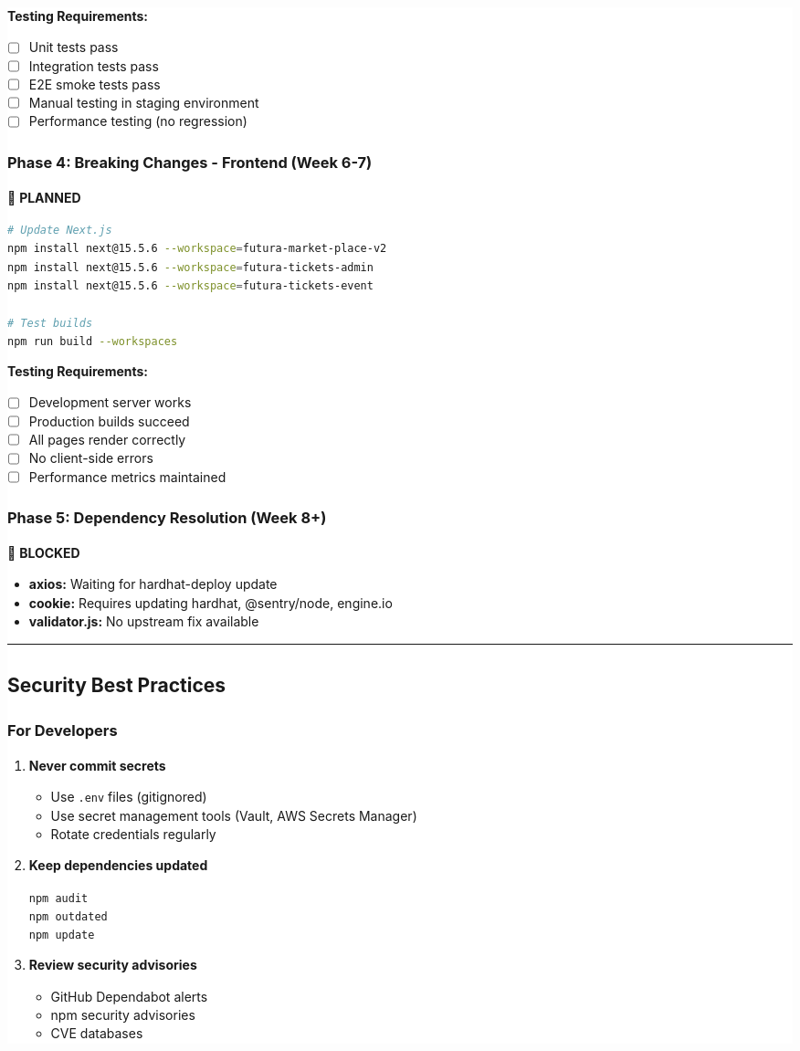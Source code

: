 **Testing Requirements:**
- [ ] Unit tests pass
- [ ] Integration tests pass
- [ ] E2E smoke tests pass
- [ ] Manual testing in staging environment
- [ ] Performance testing (no regression)

### Phase 4: Breaking Changes - Frontend (Week 6-7)
🔴 **PLANNED**
```bash
# Update Next.js
npm install next@15.5.6 --workspace=futura-market-place-v2
npm install next@15.5.6 --workspace=futura-tickets-admin
npm install next@15.5.6 --workspace=futura-tickets-event

# Test builds
npm run build --workspaces
```

**Testing Requirements:**
- [ ] Development server works
- [ ] Production builds succeed
- [ ] All pages render correctly
- [ ] No client-side errors
- [ ] Performance metrics maintained

### Phase 5: Dependency Resolution (Week 8+)
🔴 **BLOCKED**
- **axios:** Waiting for hardhat-deploy update
- **cookie:** Requires updating hardhat, @sentry/node, engine.io
- **validator.js:** No upstream fix available

---

## Security Best Practices

### For Developers

1. **Never commit secrets**
   - Use `.env` files (gitignored)
   - Use secret management tools (Vault, AWS Secrets Manager)
   - Rotate credentials regularly

2. **Keep dependencies updated**
   ```bash
   npm audit
   npm outdated
   npm update
   ```

3. **Review security advisories**
   - GitHub Dependabot alerts
   - npm security advisories
   - CVE databases
